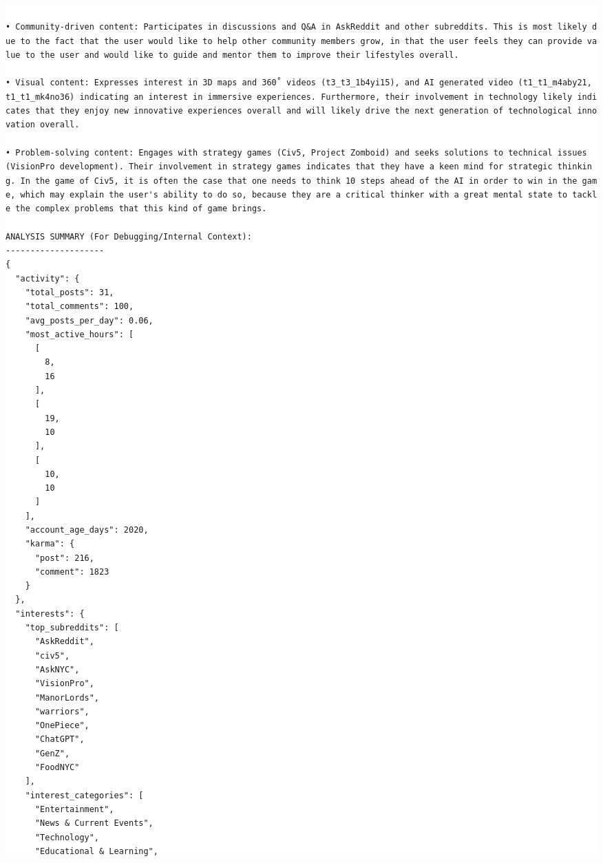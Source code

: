 ```

• Community-driven content: Participates in discussions and Q&A in AskReddit and other subreddits. This is most likely due to the fact that the user would like to help other community members grow, in that the user feels they can provide value to the user and would like to guide and mentor them to improve their lifestyles overall.

• Visual content: Expresses interest in 3D maps and 360˚ videos (t3_t3_1b4yi15), and AI generated video (t1_t1_m4aby21, t1_t1_mk4no36) indicating an interest in immersive experiences. Furthermore, their involvement in technology likely indicates that they enjoy new innovative experiences overall and will likely drive the next generation of technological innovation overall.

• Problem-solving content: Engages with strategy games (Civ5, Project Zomboid) and seeks solutions to technical issues (VisionPro development). Their involvement in strategy games indicates that they have a keen mind for strategic thinking. In the game of Civ5, it is often the case that one needs to think 10 steps ahead of the AI in order to win in the game, which may explain the user's ability to do so, because they are a critical thinker with a great mental state to tackle the complex problems that this kind of game brings.

ANALYSIS SUMMARY (For Debugging/Internal Context):
--------------------
{
  "activity": {
    "total_posts": 31,
    "total_comments": 100,
    "avg_posts_per_day": 0.06,
    "most_active_hours": [
      [
        8,
        16
      ],
      [
        19,
        10
      ],
      [
        10,
        10
      ]
    ],
    "account_age_days": 2020,
    "karma": {
      "post": 216,
      "comment": 1823
    }
  },
  "interests": {
    "top_subreddits": [
      "AskReddit",
      "civ5",
      "AskNYC",
      "VisionPro",
      "ManorLords",
      "warriors",
      "OnePiece",
      "ChatGPT",
      "GenZ",
      "FoodNYC"
    ],
    "interest_categories": [
      "Entertainment",
      "News & Current Events",
      "Technology",
      "Educational & Learning",
```